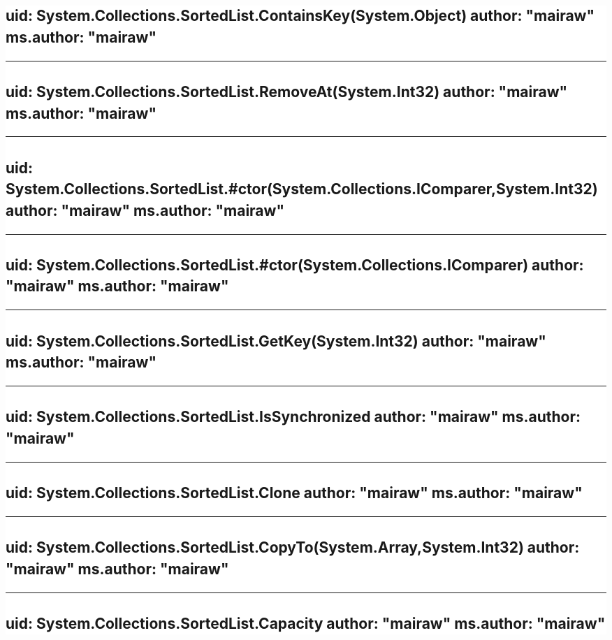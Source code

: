 uid: System.Collections.SortedList.ContainsKey(System.Object)
author: "mairaw"
ms.author: "mairaw"
---

---
uid: System.Collections.SortedList.RemoveAt(System.Int32)
author: "mairaw"
ms.author: "mairaw"
---

---
uid: System.Collections.SortedList.#ctor(System.Collections.IComparer,System.Int32)
author: "mairaw"
ms.author: "mairaw"
---

---
uid: System.Collections.SortedList.#ctor(System.Collections.IComparer)
author: "mairaw"
ms.author: "mairaw"
---

---
uid: System.Collections.SortedList.GetKey(System.Int32)
author: "mairaw"
ms.author: "mairaw"
---

---
uid: System.Collections.SortedList.IsSynchronized
author: "mairaw"
ms.author: "mairaw"
---

---
uid: System.Collections.SortedList.Clone
author: "mairaw"
ms.author: "mairaw"
---

---
uid: System.Collections.SortedList.CopyTo(System.Array,System.Int32)
author: "mairaw"
ms.author: "mairaw"
---

---
uid: System.Collections.SortedList.Capacity
author: "mairaw"
ms.author: "mairaw"
---
